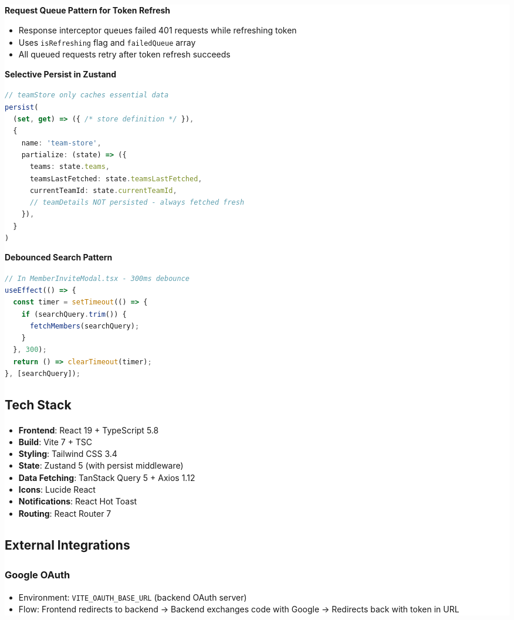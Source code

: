 **Request Queue Pattern for Token Refresh**
- Response interceptor queues failed 401 requests while refreshing token
- Uses `isRefreshing` flag and `failedQueue` array
- All queued requests retry after token refresh succeeds

**Selective Persist in Zustand**
```typescript
// teamStore only caches essential data
persist(
  (set, get) => ({ /* store definition */ }),
  {
    name: 'team-store',
    partialize: (state) => ({
      teams: state.teams,
      teamsLastFetched: state.teamsLastFetched,
      currentTeamId: state.currentTeamId,
      // teamDetails NOT persisted - always fetched fresh
    }),
  }
)
```

**Debounced Search Pattern**
```typescript
// In MemberInviteModal.tsx - 300ms debounce
useEffect(() => {
  const timer = setTimeout(() => {
    if (searchQuery.trim()) {
      fetchMembers(searchQuery);
    }
  }, 300);
  return () => clearTimeout(timer);
}, [searchQuery]);
```

## Tech Stack

- **Frontend**: React 19 + TypeScript 5.8
- **Build**: Vite 7 + TSC
- **Styling**: Tailwind CSS 3.4
- **State**: Zustand 5 (with persist middleware)
- **Data Fetching**: TanStack Query 5 + Axios 1.12
- **Icons**: Lucide React
- **Notifications**: React Hot Toast
- **Routing**: React Router 7

## External Integrations

### Google OAuth
- Environment: `VITE_OAUTH_BASE_URL` (backend OAuth server)
- Flow: Frontend redirects to backend → Backend exchanges code with Google → Redirects back with token in URL
